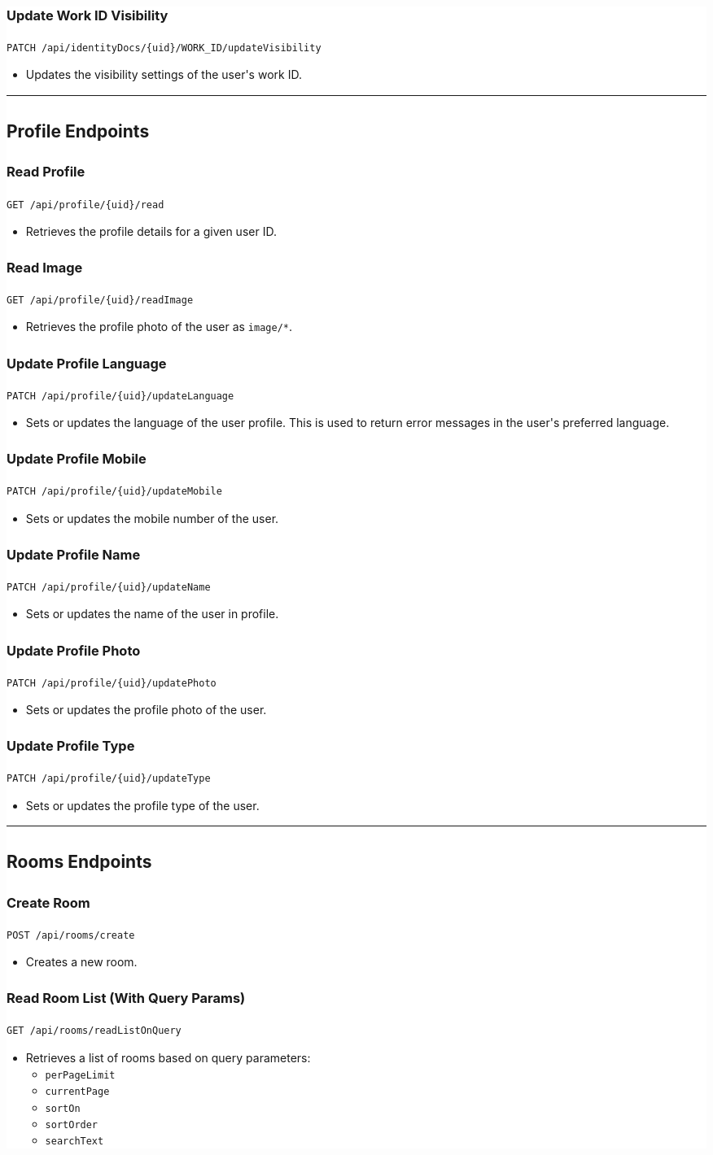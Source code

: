 ### Update Work ID Visibility
`PATCH /api/identityDocs/{uid}/WORK_ID/updateVisibility`
- Updates the visibility settings of the user's work ID.

---

## Profile Endpoints

### Read Profile
`GET /api/profile/{uid}/read`
- Retrieves the profile details for a given user ID.

### Read Image
`GET /api/profile/{uid}/readImage`
- Retrieves the profile photo of the user as `image/*`.

### Update Profile Language
`PATCH /api/profile/{uid}/updateLanguage`
- Sets or updates the language of the user profile. This is used to return error messages in the user's preferred language.

### Update Profile Mobile
`PATCH /api/profile/{uid}/updateMobile`
- Sets or updates the mobile number of the user.

### Update Profile Name
`PATCH /api/profile/{uid}/updateName`
- Sets or updates the name of the user in profile.

### Update Profile Photo
`PATCH /api/profile/{uid}/updatePhoto`
- Sets or updates the profile photo of the user.

### Update Profile Type
`PATCH /api/profile/{uid}/updateType`
- Sets or updates the profile type of the user.

---

## Rooms Endpoints

### Create Room
`POST /api/rooms/create`
- Creates a new room.

### Read Room List (With Query Params)
`GET /api/rooms/readListOnQuery`
- Retrieves a list of rooms based on query parameters:
  - `perPageLimit`
  - `currentPage`
  - `sortOn`
  - `sortOrder`
  - `searchText`
